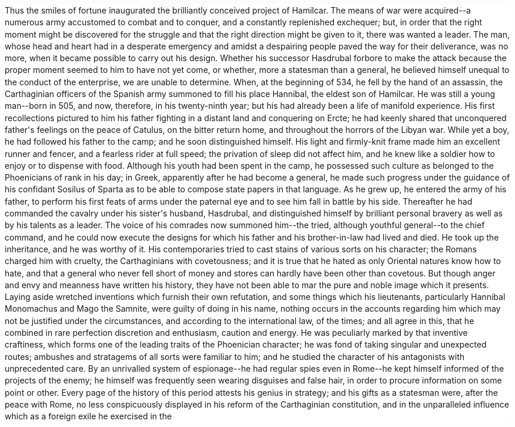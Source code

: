 Thus the smiles of fortune inaugurated the brilliantly conceived
project of Hamilcar.  The means of war were acquired--a numerous army
accustomed to combat and to conquer, and a constantly replenished
exchequer; but, in order that the right moment might be discovered for
the struggle and that the right direction might be given to it, there
was wanted a leader.  The man, whose head and heart had in a desperate
emergency and amidst a despairing people paved the way for their
deliverance, was no more, when it became possible to carry out his
design.  Whether his successor Hasdrubal forbore to make the attack
because the proper moment seemed to him to have not yet come, or
whether, more a statesman than a general, he believed himself unequal
to the conduct of the enterprise, we are unable to determine.  When,
at the beginning of 534, he fell by the hand of an assassin, the
Carthaginian officers of the Spanish army summoned to fill his place
Hannibal, the eldest son of Hamilcar.  He was still a young man--born
in 505, and now, therefore, in his twenty-ninth year; but his had
already been a life of manifold experience.  His first recollections
pictured to him his father fighting in a distant land and conquering
on Ercte; he had keenly shared that unconquered father's feelings on
the peace of Catulus, on the bitter return home, and throughout the
horrors of the Libyan war.  While yet a boy, he had followed his
father to the camp; and he soon distinguished himself.  His light
and firmly-knit frame made him an excellent runner and fencer, and a
fearless rider at full speed; the privation of sleep did not affect
him, and he knew like a soldier how to enjoy or to dispense with food.
Although his youth had been spent in the camp, he possessed such
culture as belonged to the Phoenicians of rank in his day; in Greek,
apparently after he had become a general, he made such progress under
the guidance of his confidant Sosilus of Sparta as to be able to
compose state papers in that language.  As he grew up, he entered
the army of his father, to perform his first feats of arms under the
paternal eye and to see him fall in battle by his side.  Thereafter he
had commanded the cavalry under his sister's husband, Hasdrubal, and
distinguished himself by brilliant personal bravery as well as by his
talents as a leader.  The voice of his comrades now summoned him--the
tried, although youthful general--to the chief command, and he could
now execute the designs for which his father and his brother-in-law
had lived and died.  He took up the inheritance, and he was worthy of
it.  His contemporaries tried to cast stains of various sorts on his
character; the Romans charged him with cruelty, the Carthaginians with
covetousness; and it is true that he hated as only Oriental natures
know how to hate, and that a general who never fell short of money and
stores can hardly have been other than covetous.  But though anger and
envy and meanness have written his history, they have not been able to
mar the pure and noble image which it presents.  Laying aside wretched
inventions which furnish their own refutation, and some things which
his lieutenants, particularly Hannibal Monomachus and Mago the
Samnite, were guilty of doing in his name, nothing occurs in the
accounts regarding him which may not be justified under the
circumstances, and according to the international law, of the times;
and all agree in this, that he combined in rare perfection discretion
and enthusiasm, caution and energy.  He was peculiarly marked by that
inventive craftiness, which forms one of the leading traits of the
Phoenician character; he was fond of taking singular and unexpected
routes; ambushes and stratagems of all sorts were familiar to him;
and he studied the character of his antagonists with unprecedented
care.  By an unrivalled system of espionage--he had regular spies even
in Rome--he kept himself informed of the projects of the enemy; he
himself was frequently seen wearing disguises and false hair, in order
to procure information on some point or other.  Every page of the
history of this period attests his genius in strategy; and his gifts
as a statesman were, after the peace with Rome, no less conspicuously
displayed in his reform of the Carthaginian constitution, and in the
unparalleled influence which as a foreign exile he exercised in the